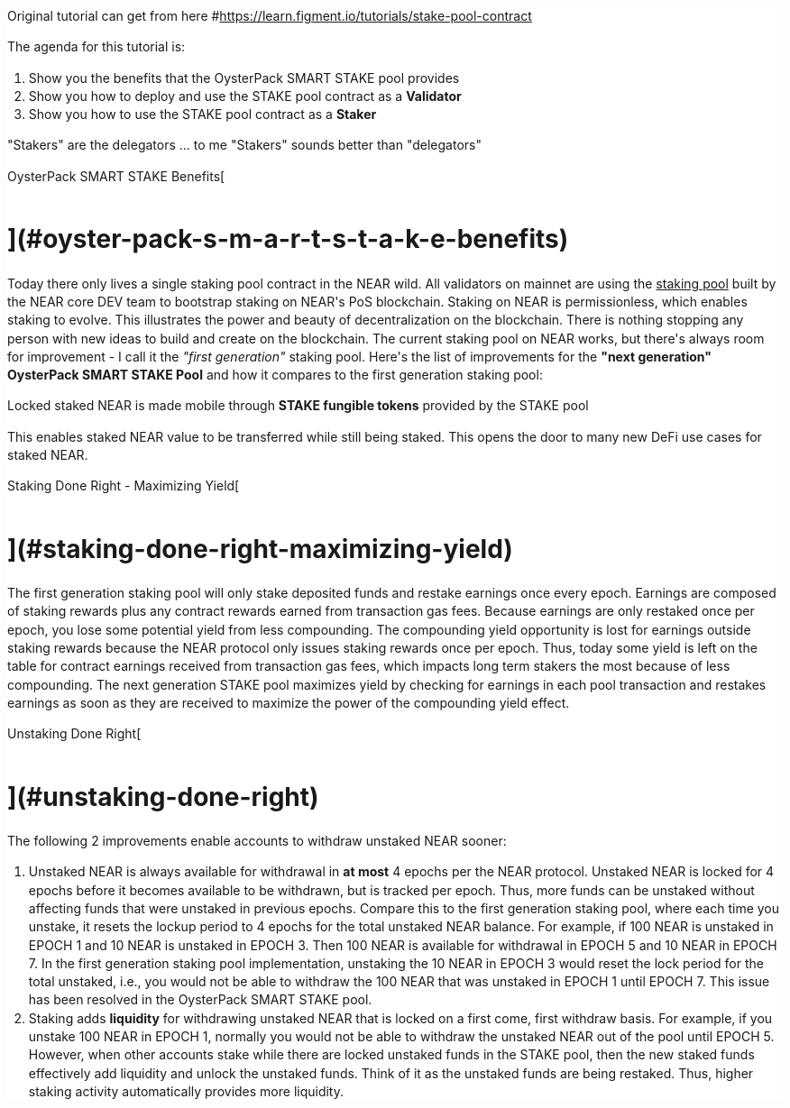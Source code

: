 Original tutorial can get from here #https://learn.figment.io/tutorials/stake-pool-contract

The agenda for this tutorial is:
1.  Show you the benefits that the OysterPack SMART STAKE pool provides
2.  Show you how to deploy and use the STAKE pool contract as a **Validator**
3.  Show you how to use the STAKE pool contract as a **Staker**

"Stakers" are the delegators ... to me "Stakers" sounds better than "delegators"

OysterPack SMART STAKE Benefits[

](#oyster-pack-s-m-a-r-t-s-t-a-k-e-benefits)
==============================================================================

Today there only lives a single staking pool contract in the NEAR wild. All validators on mainnet are using the [staking pool](https://github.com/near/core-contracts/tree/master/staking-pool) built by the NEAR core DEV team to bootstrap staking on NEAR's PoS blockchain. Staking on NEAR is permissionless, which enables staking to evolve. This illustrates the power and beauty of decentralization on the blockchain. There is nothing stopping any person with new ideas to build and create on the blockchain. The current staking pool on NEAR works, but there's always room for improvement - I call it the _"first generation"_ staking pool. Here's the list of improvements for the **"next generation"** **OysterPack SMART STAKE Pool** and how it compares to the first generation staking pool:

Locked staked NEAR is made mobile through **STAKE fungible tokens** provided by the STAKE pool

This enables staked NEAR value to be transferred while still being staked. This opens the door to many new DeFi use cases for staked NEAR.

Staking Done Right - Maximizing Yield[

](#staking-done-right-maximizing-yield)
===============================================================================

The first generation staking pool will only stake deposited funds and restake earnings once every epoch. Earnings are composed of staking rewards plus any contract rewards earned from transaction gas fees. Because earnings are only restaked once per epoch, you lose some potential yield from less compounding. The compounding yield opportunity is lost for earnings outside staking rewards because the NEAR protocol only issues staking rewards once per epoch. Thus, today some yield is left on the table for contract earnings received from transaction gas fees, which impacts long term stakers the most because of less compounding. The next generation STAKE pool maximizes yield by checking for earnings in each pool transaction and restakes earnings as soon as they are received to maximize the power of the compounding yield effect.

Unstaking Done Right[

](#unstaking-done-right)
===============================================

The following 2 improvements enable accounts to withdraw unstaked NEAR sooner:

1.  Unstaked NEAR is always available for withdrawal in **at most** 4 epochs per the NEAR protocol. Unstaked NEAR is locked for 4 epochs before it becomes available to be withdrawn, but is tracked per epoch. Thus, more funds can be unstaked without affecting funds that were unstaked in previous epochs. Compare this to the first generation staking pool, where each time you unstake, it resets the lockup period to 4 epochs for the total unstaked NEAR balance. For example, if 100 NEAR is unstaked in EPOCH 1 and 10 NEAR is unstaked in EPOCH 3. Then 100 NEAR is available for withdrawal in EPOCH 5 and 10 NEAR in EPOCH 7. In the first generation staking pool implementation, unstaking the 10 NEAR in EPOCH 3 would reset the lock period for the total unstaked, i.e., you would not be able to withdraw the 100 NEAR that was unstaked in EPOCH 1 until EPOCH 7. This issue has been resolved in the OysterPack SMART STAKE pool.
2.  Staking adds **liquidity** for withdrawing unstaked NEAR that is locked on a first come, first withdraw basis. For example, if you unstake 100 NEAR in EPOCH 1, normally you would not be able to withdraw the unstaked NEAR out of the pool until EPOCH 5. However, when other accounts stake while there are locked unstaked funds in the STAKE pool, then the new staked funds effectively add liquidity and unlock the unstaked funds. Think of it as the unstaked funds are being restaked. Thus, higher staking activity automatically provides more liquidity.
